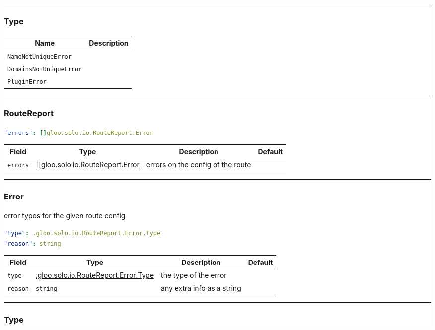 


---
### Type



| Name | Description |
| ----- | ----------- | 
| `NameNotUniqueError` |  |
| `DomainsNotUniqueError` |  |
| `PluginError` |  |




---
### RouteReport



```yaml
"errors": []gloo.solo.io.RouteReport.Error

```

| Field | Type | Description | Default |
| ----- | ---- | ----------- |----------- | 
| `errors` | [[]gloo.solo.io.RouteReport.Error](../proxy_validation.proto.sk#error) | errors on the config of the route |  |




---
### Error

 
error types for the given route config

```yaml
"type": .gloo.solo.io.RouteReport.Error.Type
"reason": string

```

| Field | Type | Description | Default |
| ----- | ---- | ----------- |----------- | 
| `type` | [.gloo.solo.io.RouteReport.Error.Type](../proxy_validation.proto.sk#type) | the type of the error |  |
| `reason` | `string` | any extra info as a string |  |




---
### Type

